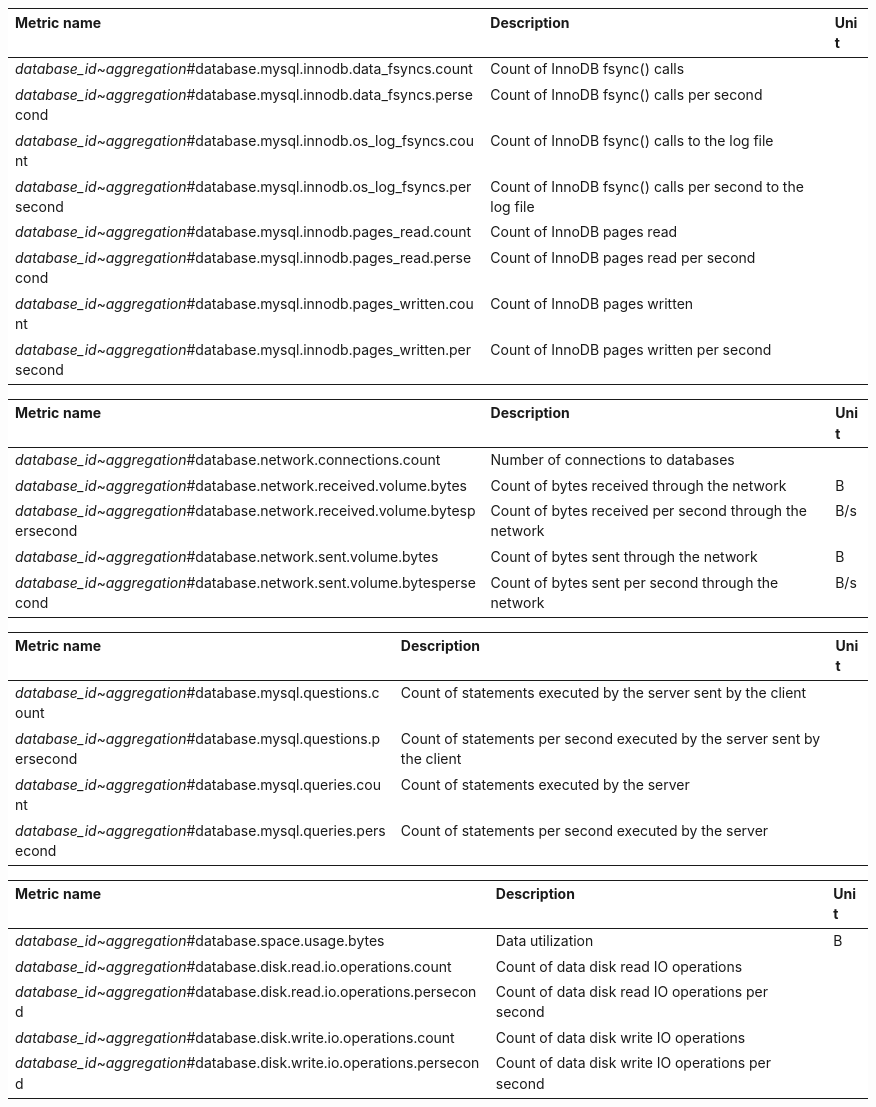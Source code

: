 </TabItem>
<TabItem value="Innodb" label="Innodb">

| Metric name                                                               | Description                                              | Unit  |
| :------------------------------------------------------------------------ | :------------------------------------------------------- | :---- |
| *database_id*~*aggregation*#database.mysql.innodb.data_fsyncs.count       | Count of InnoDB fsync() calls                            |       |
| *database_id*~*aggregation*#database.mysql.innodb.data_fsyncs.persecond   | Count of InnoDB fsync() calls per second                 |       |
| *database_id*~*aggregation*#database.mysql.innodb.os_log_fsyncs.count     | Count of InnoDB fsync() calls to the log file            |       |
| *database_id*~*aggregation*#database.mysql.innodb.os_log_fsyncs.persecond | Count of InnoDB fsync() calls per second to the log file |       |
| *database_id*~*aggregation*#database.mysql.innodb.pages_read.count        | Count of InnoDB pages read                               |       |
| *database_id*~*aggregation*#database.mysql.innodb.pages_read.persecond    | Count of InnoDB pages read per second                    |       |
| *database_id*~*aggregation*#database.mysql.innodb.pages_written.count     | Count of InnoDB pages written                            |       |
| *database_id*~*aggregation*#database.mysql.innodb.pages_written.persecond | Count of InnoDB pages written per second                 |       |

</TabItem>
<TabItem value="Network" label="Network">

| Metric name                                                                 | Description                                            | Unit  |
| :-------------------------------------------------------------------------- | :----------------------------------------------------- | :---- |
| *database_id*~*aggregation*#database.network.connections.count              | Number of connections to databases                     |       |
| *database_id*~*aggregation*#database.network.received.volume.bytes          | Count of bytes received through the network            | B     |
| *database_id*~*aggregation*#database.network.received.volume.bytespersecond | Count of bytes received per second through the network | B/s   |
| *database_id*~*aggregation*#database.network.sent.volume.bytes              | Count of bytes sent through the network                | B     |
| *database_id*~*aggregation*#database.network.sent.volume.bytespersecond     | Count of bytes sent per second through the network     | B/s   |

</TabItem>
<TabItem value="Queries" label="Queries">

| Metric name                                                    | Description                                                              | Unit  |
| :------------------------------------------------------------- | :----------------------------------------------------------------------- | :---- |
| *database_id*~*aggregation*#database.mysql.questions.count     | Count of statements executed by the server sent by the client            |       |
| *database_id*~*aggregation*#database.mysql.questions.persecond | Count of statements per second executed by the server sent by the client |       |
| *database_id*~*aggregation*#database.mysql.queries.count       | Count of statements executed by the server                               |       |
| *database_id*~*aggregation*#database.mysql.queries.persecond   | Count of statements per second executed by the server                    |       |

</TabItem>
<TabItem value="Storage" label="Storage">

| Metric name                                                             | Description                                       | Unit  |
| :---------------------------------------------------------------------- | :------------------------------------------------ | :---- |
| *database_id*~*aggregation*#database.space.usage.bytes                  | Data utilization                                  | B     |
| *database_id*~*aggregation*#database.disk.read.io.operations.count      | Count of data disk read IO operations             |       |
| *database_id*~*aggregation*#database.disk.read.io.operations.persecond  | Count of data disk read IO operations per second  |       |
| *database_id*~*aggregation*#database.disk.write.io.operations.count     | Count of data disk write IO operations            |       |
| *database_id*~*aggregation*#database.disk.write.io.operations.persecond | Count of data disk write IO operations per second |       |
